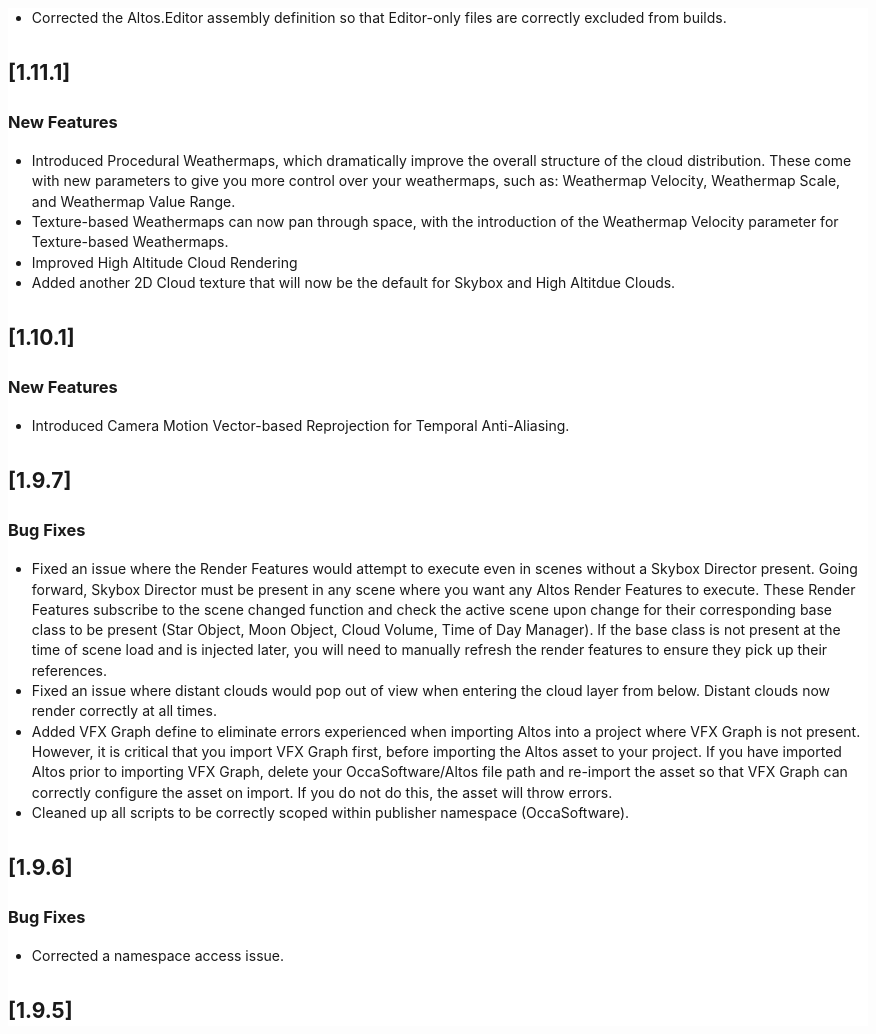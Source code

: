 - Corrected the Altos.Editor assembly definition so that Editor-only files are correctly excluded from builds.

## [1.11.1]

### New Features

- Introduced Procedural Weathermaps, which dramatically improve the overall structure of the cloud distribution. These come with new parameters to give you more control over your weathermaps, such as: Weathermap Velocity, Weathermap Scale, and Weathermap Value Range.
- Texture-based Weathermaps can now pan through space, with the introduction of the Weathermap Velocity parameter for Texture-based Weathermaps.
- Improved High Altitude Cloud Rendering
- Added another 2D Cloud texture that will now be the default for Skybox and High Altitdue Clouds.

## [1.10.1]

### New Features

- Introduced Camera Motion Vector-based Reprojection for Temporal Anti-Aliasing.

## [1.9.7]

### Bug Fixes

- Fixed an issue where the Render Features would attempt to execute even in scenes without a Skybox Director present. Going forward, Skybox Director must be present in any scene where you want any Altos Render Features to execute. These Render Features subscribe to the scene changed function and check the active scene upon change for their corresponding base class to be present (Star Object, Moon Object, Cloud Volume, Time of Day Manager). If the base class is not present at the time of scene load and is injected later, you will need to manually refresh the render features to ensure they pick up their references.
- Fixed an issue where distant clouds would pop out of view when entering the cloud layer from below. Distant clouds now render correctly at all times.
- Added VFX Graph define to eliminate errors experienced when importing Altos into a project where VFX Graph is not present. However, it is critical that you import VFX Graph first, before importing the Altos asset to your project. If you have imported Altos prior to importing VFX Graph, delete your OccaSoftware/Altos file path and re-import the asset so that VFX Graph can correctly configure the asset on import. If you do not do this, the asset will throw errors.
- Cleaned up all scripts to be correctly scoped within publisher namespace (OccaSoftware).

## [1.9.6]

### Bug Fixes

- Corrected a namespace access issue.

## [1.9.5]
